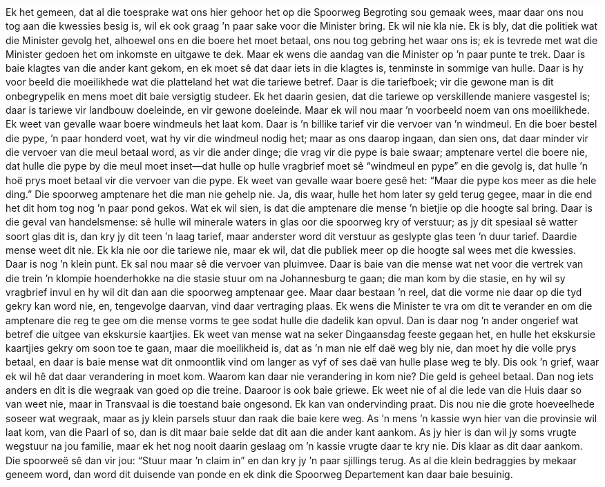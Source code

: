 <p>Ek het gemeen, dat al die toesprake wat ons hier gehoor het op die Spoorweg Begroting sou gemaak wees, maar daar ons nou tog aan die kwessies besig is, wil ek ook graag &#x2019;n paar sake voor die Minister bring. Ek wil nie kla nie. Ek is bly, dat die politiek wat die Minister gevolg het, alhoewel ons en die boere het moet betaal, ons nou tog gebring het waar ons is; ek is tevrede met wat die Minister gedoen het om inkomste en uitgawe te dek. Maar ek wens die aandag van die Minister op &#x2019;n paar punte te trek. Daar is baie klagtes van die ander kant gekom, en ek moet sê dat daar iets in die klagtes is, tenminste in sommige van hulle. Daar is hy voor beeld die moeilikhede wat die platteland het wat die tariewe betref. Daar is die tariefboek; vir die gewone man is dit onbegrypelik en mens moet dit baie versigtig studeer. Ek het daarin gesien, dat die tariewe op verskillende maniere vasgestel is; daar is tariewe vir landbouw doeleinde, en vir gewone doeleinde. Maar ek wil nou maar &#x2019;n voorbeeld noem van ons moeilikhede. Ek weet van gevalle waar boere windmeuls het laat kom. Daar is &#x2019;n billike tarief vir die vervoer van &#x2019;n windmeul. En die boer bestel die pype, &#x2019;n paar honderd voet, wat hy vir die windmeul nodig het; maar as ons daarop ingaan, dan sien ons, dat daar minder vir die vervoer van die meul betaal word, as vir die ander dinge; die vrag vir die pype is baie swaar; amptenare vertel die boere nie, dat hulle die pype by die meul moet inset&#x2014;dat hulle op hulle vragbrief moet sê &#x201C;windmeul en pype&#x201D; en die gevolg is, dat hulle &#x2019;n hoë prys moet betaal vir die vervoer van die pype. Ek weet van gevalle waar boere gesê het: &#x201C;Maar die pype kos meer as die hele ding.&#x201D; Die spoorweg amptenare het die man nie gehelp nie. Ja, dis waar, hulle het hom later sy geld terug gegee, maar in die end het dit hom tog nog &#x2019;n paar pond gekos. Wat ek wil sien, is dat die amptenare die mense &#x2019;n bietjie op die hoogte sal bring. Daar is die geval van handelsmense: sê hulle wil minerale waters in glas oor die spoorweg kry of verstuur; as jy dit spesiaal sê watter soort glas dit is, dan kry jy dit teen &#x2019;n laag tarief, maar anderster word dit verstuur as geslypte glas teen &#x2019;n duur tarief. Daardie mense weet dit nie. Ek kla nie oor die tariewe nie, maar ek wil, dat die publiek meer op die hoogte sal wees met die kwessies. Daar is nog &#x2019;n klein punt. Ek sal nou maar sê die vervoer van pluimvee. Daar is baie van die mense wat net voor die vertrek van die trein &#x2019;n klompie hoenderhokke na die stasie stuur om na Johannesburg te gaan; die man kom by die stasie, en hy wil sy vragbrief invul en hy wil dit dan aan die spoorweg amptenaar gee. Maar daar bestaan &#x2019;n reel, dat die vorme nie daar op die tyd gekry kan word nie, en, tengevolge daarvan, vind daar vertraging plaas. Ek wens die Minister te vra om dit te verander en om die amptenare die reg te gee om die mense vorms te gee sodat hulle die dadelik kan opvul. Dan is daar nog &#x2019;n <span class="col_1148" refersTo="page_1232"/>ander ongerief wat betref die uitgee van ekskursie kaartjies. Ek weet van mense wat na seker Dingaansdag feeste gegaan het, en hulle het ekskursie kaartjies gekry om soon toe te gaan, maar die moeilikheid is, dat as &#x2019;n man nie elf daë weg bly nie, dan moet hy die volle prys betaal, en daar is baie mense wat dit onmoontlik vind om langer as vyf of ses daë van hulle plase weg te bly. Dis ook &#x2019;n grief, waar ek wil hê dat daar verandering in moet kom. Waarom kan daar nie verandering in kom nie? Die geld is geheel betaal. Dan nog iets anders en dit is die wegraak van goed op die treine. Daaroor is ook baie griewe. Ek weet nie of al die lede van die Huis daar so van weet nie, maar in Transvaal is die toestand baie ongesond. Ek kan van ondervinding praat. Dis nou nie die grote hoeveelhede soseer wat wegraak, maar as jy klein parsels stuur dan raak die baie kere weg. As &#x2019;n mens &#x2019;n kassie wyn hier van die provinsie wil laat kom, van die Paarl of so, dan is dit maar baie selde dat dit aan die ander kant aankom. As jy hier is dan wil jy soms vrugte wegstuur na jou familie, maar ek het nog nooit daarin geslaag om &#x2019;n kassie vrugte daar te kry nie. Dis klaar as dit daar aankom. Die spoorweë sê dan vir jou: &#x201C;Stuur maar &#x2019;n claim in&#x201D; en dan kry jy &#x2019;n paar sjillings terug. As al die klein bedraggies by mekaar geneem word, dan word dit duisende van ponde en ek dink die Spoorweg Departement kan daar baie besuinig.</p>

</speech>

<speech by="#muller">

